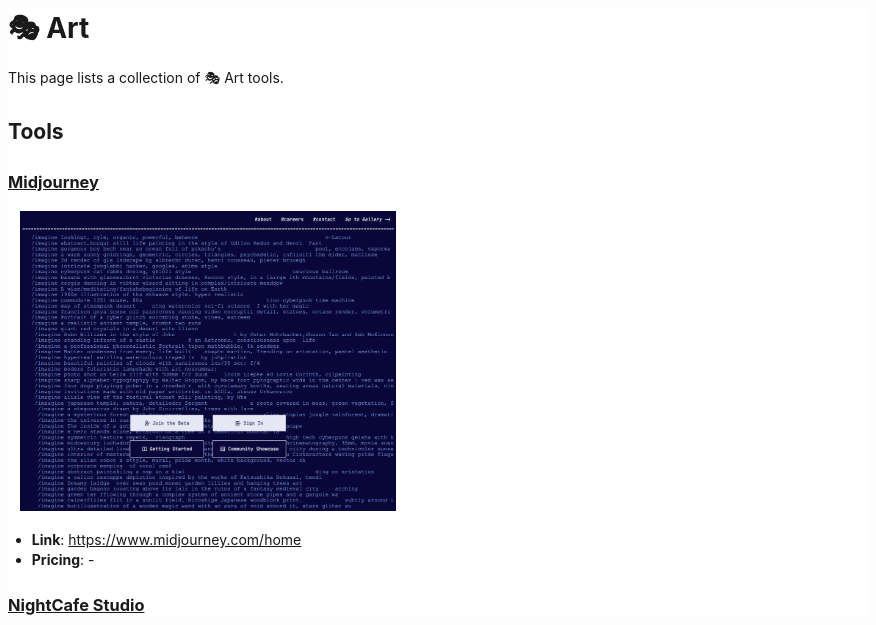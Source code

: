 # 🎭 Art

This page lists a collection of 🎭 Art tools.

## Tools

### [Midjourney](https://www.midjourney.com/home)
<a href="https://www.midjourney.com/home">
   <img src="media/Midjourney.png" width="400" height="300">
</a>
 
- **Link**: https://www.midjourney.com/home
- **Pricing**: -

### [NightCafe Studio](https://creator.nightcafe.studio)
<a href="https://creator.nightcafe.studio">